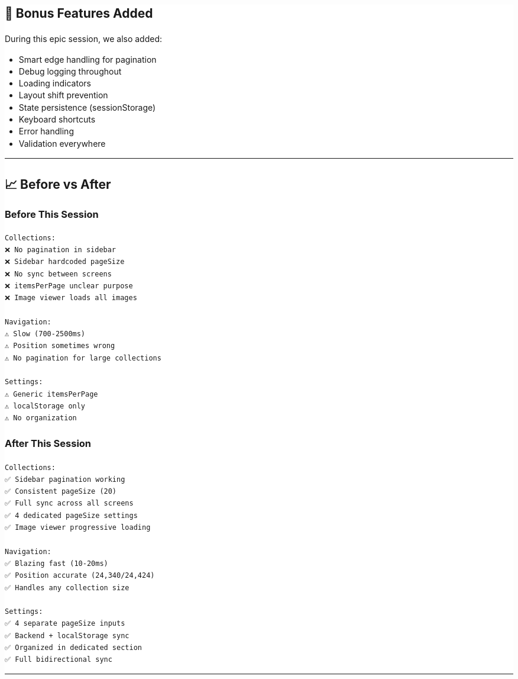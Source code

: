 
## 🎁 **Bonus Features Added**

During this epic session, we also added:
- Smart edge handling for pagination
- Debug logging throughout
- Loading indicators
- Layout shift prevention
- State persistence (sessionStorage)
- Keyboard shortcuts
- Error handling
- Validation everywhere

---

## 📈 **Before vs After**

### **Before This Session**
```
Collections:
❌ No pagination in sidebar
❌ Sidebar hardcoded pageSize
❌ No sync between screens
❌ itemsPerPage unclear purpose
❌ Image viewer loads all images

Navigation:
⚠️ Slow (700-2500ms)
⚠️ Position sometimes wrong
⚠️ No pagination for large collections

Settings:
⚠️ Generic itemsPerPage
⚠️ localStorage only
⚠️ No organization
```

### **After This Session**
```
Collections:
✅ Sidebar pagination working
✅ Consistent pageSize (20)
✅ Full sync across all screens
✅ 4 dedicated pageSize settings
✅ Image viewer progressive loading

Navigation:
✅ Blazing fast (10-20ms)
✅ Position accurate (24,340/24,424)
✅ Handles any collection size

Settings:
✅ 4 separate pageSize inputs
✅ Backend + localStorage sync
✅ Organized in dedicated section
✅ Full bidirectional sync
```

---